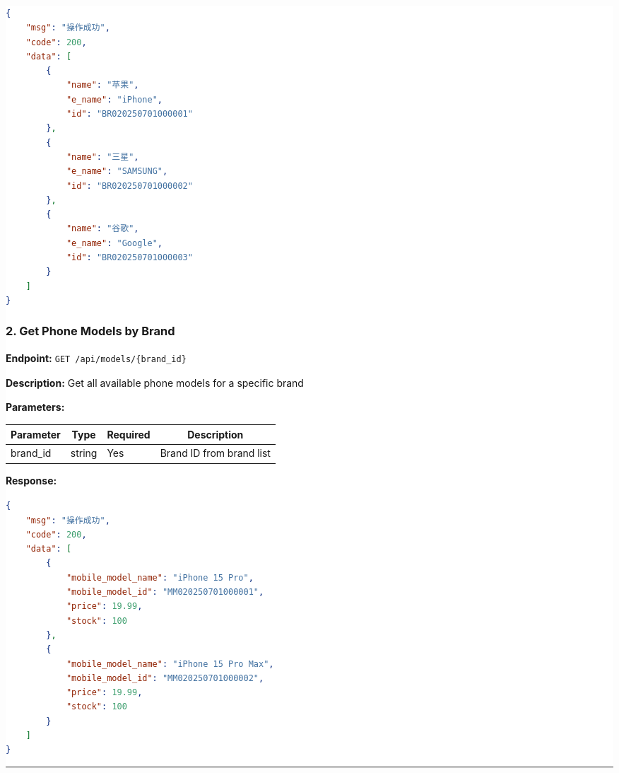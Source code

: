 ```json
{
    "msg": "操作成功",
    "code": 200,
    "data": [
        {
            "name": "苹果",
            "e_name": "iPhone",
            "id": "BR020250701000001"
        },
        {
            "name": "三星",
            "e_name": "SAMSUNG",
            "id": "BR020250701000002"
        },
        {
            "name": "谷歌",
            "e_name": "Google",
            "id": "BR020250701000003"
        }
    ]
}
```

### 2. Get Phone Models by Brand

**Endpoint:** `GET /api/models/{brand_id}`

**Description:** Get all available phone models for a specific brand

**Parameters:**

| Parameter | Type | Required | Description |
|-----------|------|----------|-------------|
| brand_id  | string | Yes | Brand ID from brand list |

**Response:**

```json
{
    "msg": "操作成功",
    "code": 200,
    "data": [
        {
            "mobile_model_name": "iPhone 15 Pro",
            "mobile_model_id": "MM020250701000001",
            "price": 19.99,
            "stock": 100
        },
        {
            "mobile_model_name": "iPhone 15 Pro Max",
            "mobile_model_id": "MM020250701000002",
            "price": 19.99,
            "stock": 100
        }
    ]
}
```

---